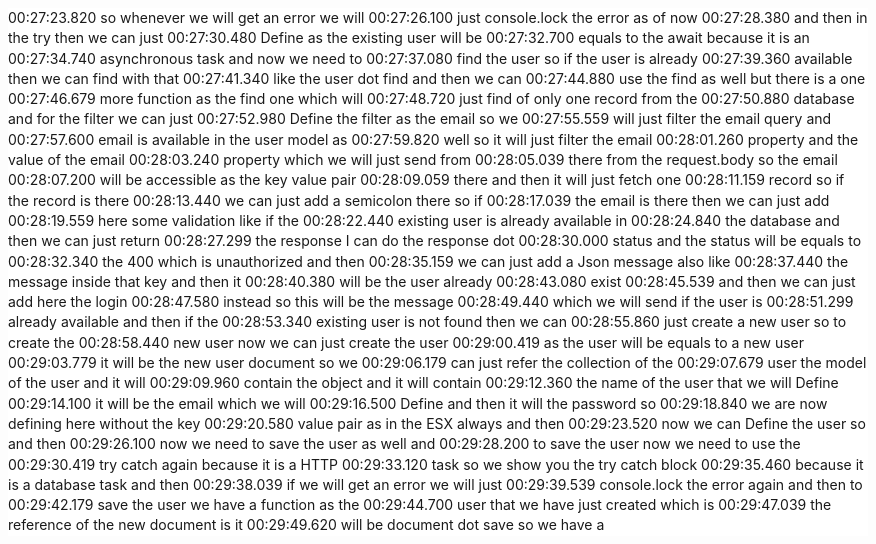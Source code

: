 00:27:23.820 so whenever we will get an error we will
00:27:26.100 just console.lock the error as of now
00:27:28.380 and then in the try then we can just
00:27:30.480 Define as the existing user will be
00:27:32.700 equals to the await because it is an
00:27:34.740 asynchronous task and now we need to
00:27:37.080 find the user so if the user is already
00:27:39.360 available then we can find with that
00:27:41.340 like the user dot find and then we can
00:27:44.880 use the find as well but there is a one
00:27:46.679 more function as the find one which will
00:27:48.720 just find of only one record from the
00:27:50.880 database and for the filter we can just
00:27:52.980 Define the filter as the email so we
00:27:55.559 will just filter the email query and
00:27:57.600 email is available in the user model as
00:27:59.820 well so it will just filter the email
00:28:01.260 property and the value of the email
00:28:03.240 property which we will just send from
00:28:05.039 there from the request.body so the email
00:28:07.200 will be accessible as the key value pair
00:28:09.059 there and then it will just fetch one
00:28:11.159 record so if the record is there
00:28:13.440 we can just add a semicolon there so if
00:28:17.039 the email is there then we can just add
00:28:19.559 here some validation like if the
00:28:22.440 existing user is already available in
00:28:24.840 the database and then we can just return
00:28:27.299 the response I can do the response dot
00:28:30.000 status and the status will be equals to
00:28:32.340 the 400 which is unauthorized and then
00:28:35.159 we can just add a Json message also like
00:28:37.440 the message inside that key and then it
00:28:40.380 will be the user already
00:28:43.080 exist
00:28:45.539 and then we can just add here the login
00:28:47.580 instead so this will be the message
00:28:49.440 which we will send if the user is
00:28:51.299 already available and then if the
00:28:53.340 existing user is not found then we can
00:28:55.860 just create a new user so to create the
00:28:58.440 new user now we can just create the user
00:29:00.419 as the user will be equals to a new user
00:29:03.779 it will be the new user document so we
00:29:06.179 can just refer the collection of the
00:29:07.679 user the model of the user and it will
00:29:09.960 contain the object and it will contain
00:29:12.360 the name of the user that we will Define
00:29:14.100 it will be the email which we will
00:29:16.500 Define and then it will the password so
00:29:18.840 we are now defining here without the key
00:29:20.580 value pair as in the ESX always and then
00:29:23.520 now we can Define the user so and then
00:29:26.100 now we need to save the user as well and
00:29:28.200 to save the user now we need to use the
00:29:30.419 try catch again because it is a HTTP
00:29:33.120 task so we show you the try catch block
00:29:35.460 because it is a database task and then
00:29:38.039 if we will get an error we will just
00:29:39.539 console.lock the error again and then to
00:29:42.179 save the user we have a function as the
00:29:44.700 user that we have just created which is
00:29:47.039 the reference of the new document is it
00:29:49.620 will be document dot save so we have a